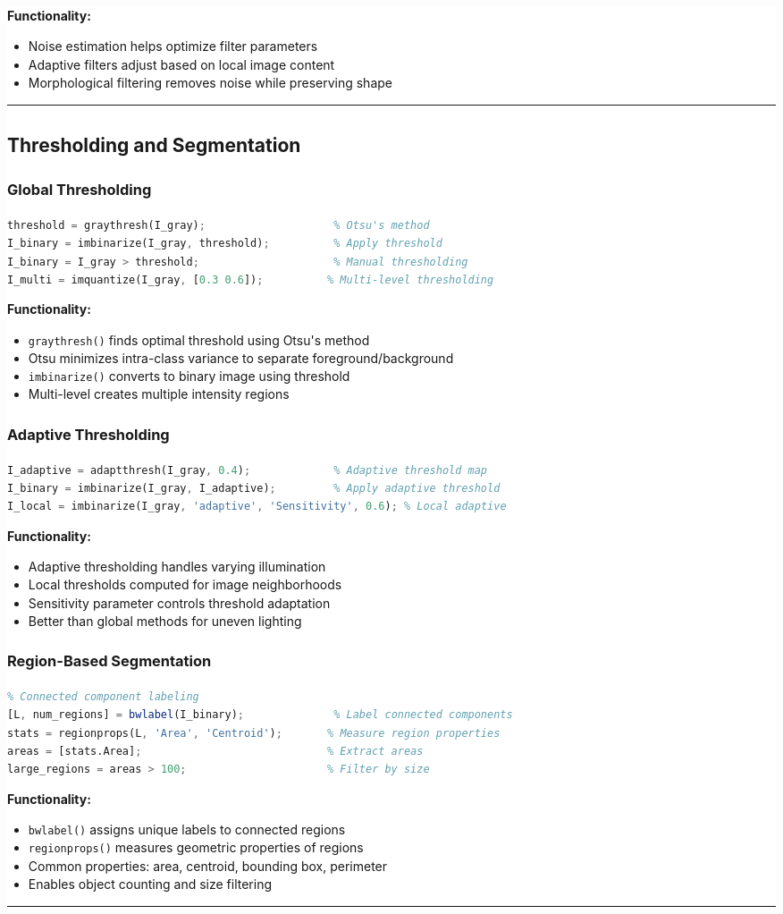 **Functionality:**
- Noise estimation helps optimize filter parameters
- Adaptive filters adjust based on local image content
- Morphological filtering removes noise while preserving shape

---

## Thresholding and Segmentation

### Global Thresholding
```octave
threshold = graythresh(I_gray);                    % Otsu's method
I_binary = imbinarize(I_gray, threshold);          % Apply threshold
I_binary = I_gray > threshold;                     % Manual thresholding
I_multi = imquantize(I_gray, [0.3 0.6]);          % Multi-level thresholding
```

**Functionality:**
- `graythresh()` finds optimal threshold using Otsu's method
- Otsu minimizes intra-class variance to separate foreground/background
- `imbinarize()` converts to binary image using threshold
- Multi-level creates multiple intensity regions

### Adaptive Thresholding
```octave
I_adaptive = adaptthresh(I_gray, 0.4);             % Adaptive threshold map
I_binary = imbinarize(I_gray, I_adaptive);         % Apply adaptive threshold
I_local = imbinarize(I_gray, 'adaptive', 'Sensitivity', 0.6); % Local adaptive
```

**Functionality:**
- Adaptive thresholding handles varying illumination
- Local thresholds computed for image neighborhoods  
- Sensitivity parameter controls threshold adaptation
- Better than global methods for uneven lighting

### Region-Based Segmentation
```octave
% Connected component labeling
[L, num_regions] = bwlabel(I_binary);              % Label connected components
stats = regionprops(L, 'Area', 'Centroid');       % Measure region properties
areas = [stats.Area];                             % Extract areas
large_regions = areas > 100;                      % Filter by size
```

**Functionality:**
- `bwlabel()` assigns unique labels to connected regions
- `regionprops()` measures geometric properties of regions
- Common properties: area, centroid, bounding box, perimeter
- Enables object counting and size filtering

---
